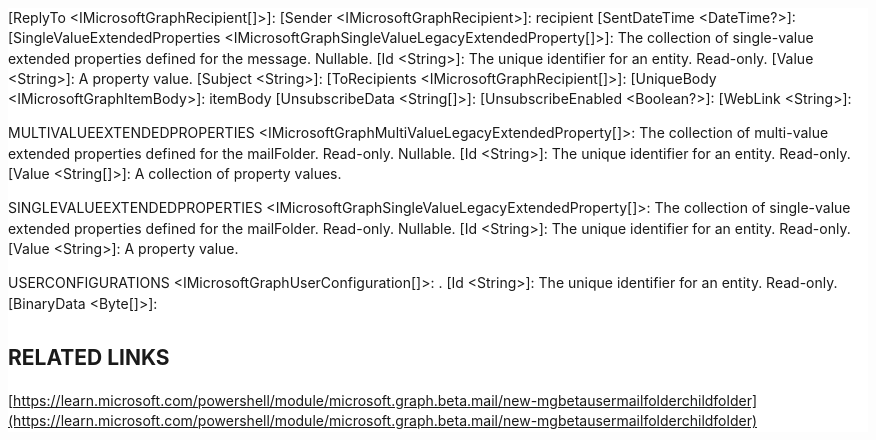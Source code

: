   \[ReplyTo \<IMicrosoftGraphRecipient\[\]\>\]: 
  \[Sender \<IMicrosoftGraphRecipient\>\]: recipient
  \[SentDateTime \<DateTime?\>\]: 
  \[SingleValueExtendedProperties \<IMicrosoftGraphSingleValueLegacyExtendedProperty\[\]\>\]: The collection of single-value extended properties defined for the message.
Nullable.
    \[Id \<String\>\]: The unique identifier for an entity.
Read-only.
    \[Value \<String\>\]: A property value.
  \[Subject \<String\>\]: 
  \[ToRecipients \<IMicrosoftGraphRecipient\[\]\>\]: 
  \[UniqueBody \<IMicrosoftGraphItemBody\>\]: itemBody
  \[UnsubscribeData \<String\[\]\>\]: 
  \[UnsubscribeEnabled \<Boolean?\>\]: 
  \[WebLink \<String\>\]: 

MULTIVALUEEXTENDEDPROPERTIES \<IMicrosoftGraphMultiValueLegacyExtendedProperty\[\]\>: The collection of multi-value extended properties defined for the mailFolder.
Read-only.
Nullable.
  \[Id \<String\>\]: The unique identifier for an entity.
Read-only.
  \[Value \<String\[\]\>\]: A collection of property values.

SINGLEVALUEEXTENDEDPROPERTIES \<IMicrosoftGraphSingleValueLegacyExtendedProperty\[\]\>: The collection of single-value extended properties defined for the mailFolder.
Read-only.
Nullable.
  \[Id \<String\>\]: The unique identifier for an entity.
Read-only.
  \[Value \<String\>\]: A property value.

USERCONFIGURATIONS \<IMicrosoftGraphUserConfiguration\[\]\>: .
  \[Id \<String\>\]: The unique identifier for an entity.
Read-only.
  \[BinaryData \<Byte\[\]\>\]:

## RELATED LINKS

[https://learn.microsoft.com/powershell/module/microsoft.graph.beta.mail/new-mgbetausermailfolderchildfolder](https://learn.microsoft.com/powershell/module/microsoft.graph.beta.mail/new-mgbetausermailfolderchildfolder)


